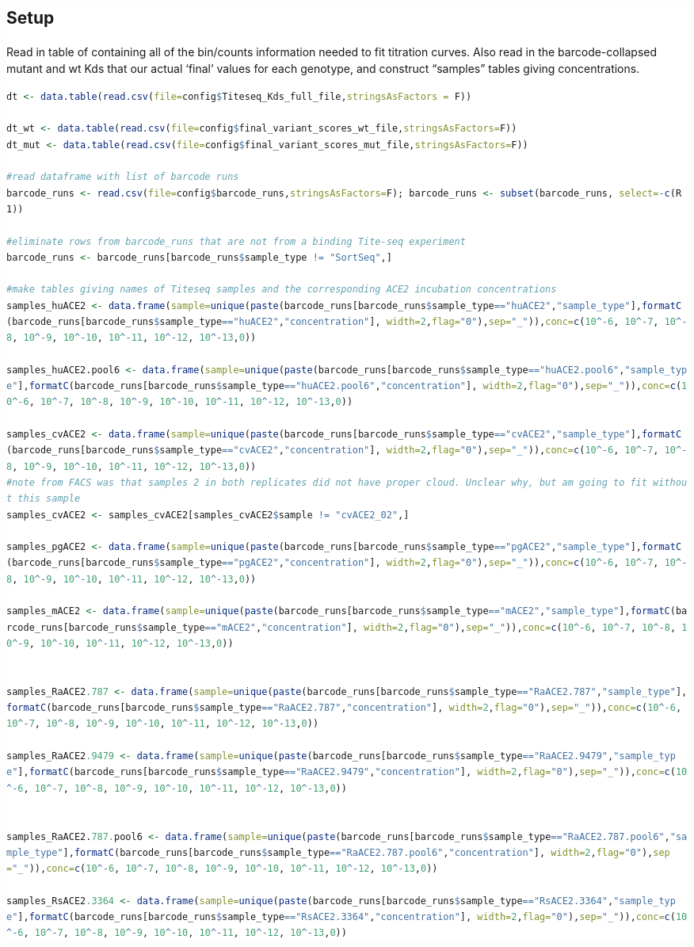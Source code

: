 Setup
-----

Read in table of containing all of the bin/counts information needed to
fit titration curves. Also read in the barcode-collapsed mutant and wt
Kds that our actual ‘final’ values for each genotype, and construct
“samples” tables giving concentrations.

``` r
dt <- data.table(read.csv(file=config$Titeseq_Kds_full_file,stringsAsFactors = F))

dt_wt <- data.table(read.csv(file=config$final_variant_scores_wt_file,stringsAsFactors=F))
dt_mut <- data.table(read.csv(file=config$final_variant_scores_mut_file,stringsAsFactors=F))

#read dataframe with list of barcode runs
barcode_runs <- read.csv(file=config$barcode_runs,stringsAsFactors=F); barcode_runs <- subset(barcode_runs, select=-c(R1))

#eliminate rows from barcode_runs that are not from a binding Tite-seq experiment
barcode_runs <- barcode_runs[barcode_runs$sample_type != "SortSeq",]

#make tables giving names of Titeseq samples and the corresponding ACE2 incubation concentrations
samples_huACE2 <- data.frame(sample=unique(paste(barcode_runs[barcode_runs$sample_type=="huACE2","sample_type"],formatC(barcode_runs[barcode_runs$sample_type=="huACE2","concentration"], width=2,flag="0"),sep="_")),conc=c(10^-6, 10^-7, 10^-8, 10^-9, 10^-10, 10^-11, 10^-12, 10^-13,0))

samples_huACE2.pool6 <- data.frame(sample=unique(paste(barcode_runs[barcode_runs$sample_type=="huACE2.pool6","sample_type"],formatC(barcode_runs[barcode_runs$sample_type=="huACE2.pool6","concentration"], width=2,flag="0"),sep="_")),conc=c(10^-6, 10^-7, 10^-8, 10^-9, 10^-10, 10^-11, 10^-12, 10^-13,0))

samples_cvACE2 <- data.frame(sample=unique(paste(barcode_runs[barcode_runs$sample_type=="cvACE2","sample_type"],formatC(barcode_runs[barcode_runs$sample_type=="cvACE2","concentration"], width=2,flag="0"),sep="_")),conc=c(10^-6, 10^-7, 10^-8, 10^-9, 10^-10, 10^-11, 10^-12, 10^-13,0))
#note from FACS was that samples 2 in both replicates did not have proper cloud. Unclear why, but am going to fit without this sample
samples_cvACE2 <- samples_cvACE2[samples_cvACE2$sample != "cvACE2_02",]

samples_pgACE2 <- data.frame(sample=unique(paste(barcode_runs[barcode_runs$sample_type=="pgACE2","sample_type"],formatC(barcode_runs[barcode_runs$sample_type=="pgACE2","concentration"], width=2,flag="0"),sep="_")),conc=c(10^-6, 10^-7, 10^-8, 10^-9, 10^-10, 10^-11, 10^-12, 10^-13,0))

samples_mACE2 <- data.frame(sample=unique(paste(barcode_runs[barcode_runs$sample_type=="mACE2","sample_type"],formatC(barcode_runs[barcode_runs$sample_type=="mACE2","concentration"], width=2,flag="0"),sep="_")),conc=c(10^-6, 10^-7, 10^-8, 10^-9, 10^-10, 10^-11, 10^-12, 10^-13,0))


samples_RaACE2.787 <- data.frame(sample=unique(paste(barcode_runs[barcode_runs$sample_type=="RaACE2.787","sample_type"],formatC(barcode_runs[barcode_runs$sample_type=="RaACE2.787","concentration"], width=2,flag="0"),sep="_")),conc=c(10^-6, 10^-7, 10^-8, 10^-9, 10^-10, 10^-11, 10^-12, 10^-13,0))

samples_RaACE2.9479 <- data.frame(sample=unique(paste(barcode_runs[barcode_runs$sample_type=="RaACE2.9479","sample_type"],formatC(barcode_runs[barcode_runs$sample_type=="RaACE2.9479","concentration"], width=2,flag="0"),sep="_")),conc=c(10^-6, 10^-7, 10^-8, 10^-9, 10^-10, 10^-11, 10^-12, 10^-13,0))


samples_RaACE2.787.pool6 <- data.frame(sample=unique(paste(barcode_runs[barcode_runs$sample_type=="RaACE2.787.pool6","sample_type"],formatC(barcode_runs[barcode_runs$sample_type=="RaACE2.787.pool6","concentration"], width=2,flag="0"),sep="_")),conc=c(10^-6, 10^-7, 10^-8, 10^-9, 10^-10, 10^-11, 10^-12, 10^-13,0))

samples_RsACE2.3364 <- data.frame(sample=unique(paste(barcode_runs[barcode_runs$sample_type=="RsACE2.3364","sample_type"],formatC(barcode_runs[barcode_runs$sample_type=="RsACE2.3364","concentration"], width=2,flag="0"),sep="_")),conc=c(10^-6, 10^-7, 10^-8, 10^-9, 10^-10, 10^-11, 10^-12, 10^-13,0))
```